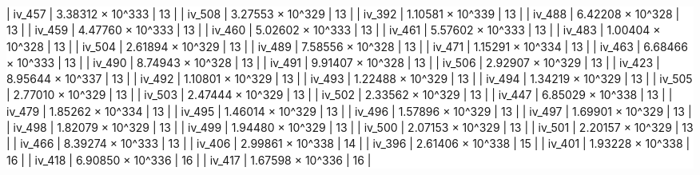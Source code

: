 | iv_457 | 3.38312 × 10^333 | 13 |
| iv_508 | 3.27553 × 10^329 | 13 |
| iv_392 | 1.10581 × 10^339 | 13 |
| iv_488 | 6.42208 × 10^328 | 13 |
| iv_459 | 4.47760 × 10^333 | 13 |
| iv_460 | 5.02602 × 10^333 | 13 |
| iv_461 | 5.57602 × 10^333 | 13 |
| iv_483 | 1.00404 × 10^328 | 13 |
| iv_504 | 2.61894 × 10^329 | 13 |
| iv_489 | 7.58556 × 10^328 | 13 |
| iv_471 | 1.15291 × 10^334 | 13 |
| iv_463 | 6.68466 × 10^333 | 13 |
| iv_490 | 8.74943 × 10^328 | 13 |
| iv_491 | 9.91407 × 10^328 | 13 |
| iv_506 | 2.92907 × 10^329 | 13 |
| iv_423 | 8.95644 × 10^337 | 13 |
| iv_492 | 1.10801 × 10^329 | 13 |
| iv_493 | 1.22488 × 10^329 | 13 |
| iv_494 | 1.34219 × 10^329 | 13 |
| iv_505 | 2.77010 × 10^329 | 13 |
| iv_503 | 2.47444 × 10^329 | 13 |
| iv_502 | 2.33562 × 10^329 | 13 |
| iv_447 | 6.85029 × 10^338 | 13 |
| iv_479 | 1.85262 × 10^334 | 13 |
| iv_495 | 1.46014 × 10^329 | 13 |
| iv_496 | 1.57896 × 10^329 | 13 |
| iv_497 | 1.69901 × 10^329 | 13 |
| iv_498 | 1.82079 × 10^329 | 13 |
| iv_499 | 1.94480 × 10^329 | 13 |
| iv_500 | 2.07153 × 10^329 | 13 |
| iv_501 | 2.20157 × 10^329 | 13 |
| iv_466 | 8.39274 × 10^333 | 13 |
| iv_406 | 2.99861 × 10^338 | 14 |
| iv_396 | 2.61406 × 10^338 | 15 |
| iv_401 | 1.93228 × 10^338 | 16 |
| iv_418 | 6.90850 × 10^336 | 16 |
| iv_417 | 1.67598 × 10^336 | 16 |